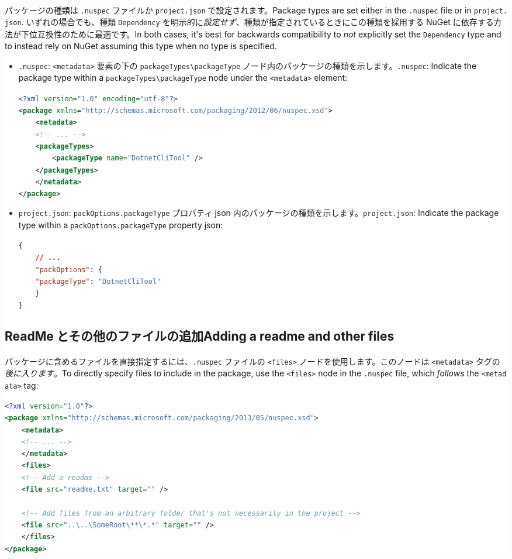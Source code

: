 <span data-ttu-id="41b7c-282">パッケージの種類は `.nuspec` ファイルか `project.json` で設定されます。</span><span class="sxs-lookup"><span data-stu-id="41b7c-282">Package types are set either in the `.nuspec` file or in `project.json`.</span></span> <span data-ttu-id="41b7c-283">いずれの場合でも、種類 `Dependency` を明示的に*設定せず*、種類が指定されているときにこの種類を採用する NuGet に依存する方法が下位互換性のために最適です。</span><span class="sxs-lookup"><span data-stu-id="41b7c-283">In both cases, it's best for backwards compatibility to *not* explicitly set the `Dependency` type and to instead rely on NuGet assuming this type when no type is specified.</span></span>

- <span data-ttu-id="41b7c-284">`.nuspec`: `<metadata>` 要素の下の `packageTypes\packageType` ノード内のパッケージの種類を示します。</span><span class="sxs-lookup"><span data-stu-id="41b7c-284">`.nuspec`: Indicate the package type within a `packageTypes\packageType` node under the `<metadata>` element:</span></span>

    ```xml
    <?xml version="1.0" encoding="utf-8"?>
    <package xmlns="http://schemas.microsoft.com/packaging/2012/06/nuspec.xsd">
        <metadata>
        <!-- ... -->
        <packageTypes>
            <packageType name="DotnetCliTool" />
        </packageTypes>
        </metadata>
    </package>
    ```

- <span data-ttu-id="41b7c-285">`project.json`: `packOptions.packageType` プロパティ json 内のパッケージの種類を示します。</span><span class="sxs-lookup"><span data-stu-id="41b7c-285">`project.json`: Indicate the package type within a `packOptions.packageType` property json:</span></span>

    ```json
    {
        // ...
        "packOptions": {
        "packageType": "DotnetCliTool"
        }
    }
    ```

## <a name="adding-a-readme-and-other-files"></a><span data-ttu-id="41b7c-286">ReadMe とその他のファイルの追加</span><span class="sxs-lookup"><span data-stu-id="41b7c-286">Adding a readme and other files</span></span>

<span data-ttu-id="41b7c-287">パッケージに含めるファイルを直接指定するには、`.nuspec` ファイルの `<files>` ノードを使用します。このノードは `<metadata>` タグの*後に入ります*。</span><span class="sxs-lookup"><span data-stu-id="41b7c-287">To directly specify files to include in the package, use the `<files>` node in the `.nuspec` file, which *follows* the `<metadata>` tag:</span></span>

```xml
<?xml version="1.0"?>
<package xmlns="http://schemas.microsoft.com/packaging/2013/05/nuspec.xsd">
    <metadata>
    <!-- ... -->
    </metadata>
    <files>
    <!-- Add a readme -->
    <file src="readme.txt" target="" />

    <!-- Add files from an arbitrary folder that's not necessarily in the project -->
    <file src="..\..\SomeRoot\**\*.*" target="" />
    </files>
</package>
```
